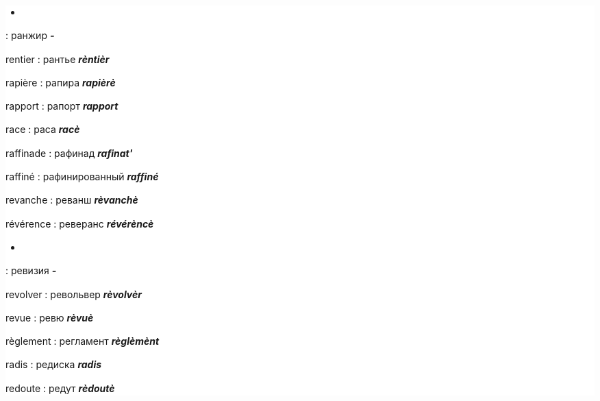 -
: ранжир
*__-__*

rentier
: рантье
*__rèntièr__*

rapière
: рапира
*__rapièrè__*

rapport
: рапорт
*__rapport__*

race
: раса
*__racè__*

raffinade
: рафинад
*__rafinat'__*

raffiné
: рафинированный
*__raffiné__*

revanche
: реванш
*__rèvanchè__*

révérence
: реверанс
*__révérèncè__*

-
: ревизия
*__-__*

revolver
: револьвер
*__rèvolvèr__*

revue
: ревю
*__rèvuè__*

règlement
: регламент
*__règlèmènt__*

radis
: редиска
*__radis__*

redoute
: редут
*__rèdoutè__*
